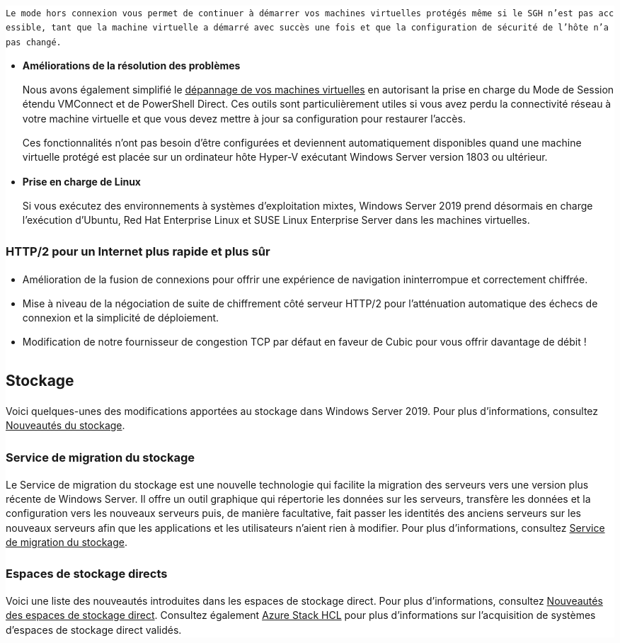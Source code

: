     Le mode hors connexion vous permet de continuer à démarrer vos machines virtuelles protégés même si le SGH n’est pas accessible, tant que la machine virtuelle a démarré avec succès une fois et que la configuration de sécurité de l’hôte n’a pas changé.

- **Améliorations de la résolution des problèmes**

    Nous avons également simplifié le [dépannage de vos machines virtuelles](https://docs.microsoft.com/windows-server/security/guarded-fabric-shielded-vm/guarded-fabric-troubleshoot-shielded-vms) en autorisant la prise en charge du Mode de Session étendu VMConnect et de PowerShell Direct. Ces outils sont particulièrement utiles si vous avez perdu la connectivité réseau à votre machine virtuelle et que vous devez mettre à jour sa configuration pour restaurer l’accès. 

    Ces fonctionnalités n’ont pas besoin d’être configurées et deviennent automatiquement disponibles quand une machine virtuelle protégé est placée sur un ordinateur hôte Hyper-V exécutant Windows Server version 1803 ou ultérieur.

- **Prise en charge de Linux**

    Si vous exécutez des environnements à systèmes d’exploitation mixtes, Windows Server 2019 prend désormais en charge l’exécution d’Ubuntu, Red Hat Enterprise Linux et SUSE Linux Enterprise Server dans les machines virtuelles.

### <a name="http2-for-a-faster-and-safer-web"></a>HTTP/2 pour un Internet plus rapide et plus sûr

- Amélioration de la fusion de connexions pour offrir une expérience de navigation ininterrompue et correctement chiffrée.

- Mise à niveau de la négociation de suite de chiffrement côté serveur HTTP/2 pour l’atténuation automatique des échecs de connexion et la simplicité de déploiement.

- Modification de notre fournisseur de congestion TCP par défaut en faveur de Cubic pour vous offrir davantage de débit !

## <a name="storage"></a>Stockage

Voici quelques-unes des modifications apportées au stockage dans Windows Server 2019. Pour plus d’informations, consultez [Nouveautés du stockage](../storage/whats-new-in-storage.md).

### <a name="storage-migration-service"></a>Service de migration du stockage

Le Service de migration du stockage est une nouvelle technologie qui facilite la migration des serveurs vers une version plus récente de Windows Server. Il offre un outil graphique qui répertorie les données sur les serveurs, transfère les données et la configuration vers les nouveaux serveurs puis, de manière facultative, fait passer les identités des anciens serveurs sur les nouveaux serveurs afin que les applications et les utilisateurs n’aient rien à modifier. Pour plus d’informations, consultez [Service de migration du stockage](../storage/storage-migration-service/overview.md).

### <a name="storage-spaces-direct"></a>Espaces de stockage directs

Voici une liste des nouveautés introduites dans les espaces de stockage direct. Pour plus d’informations, consultez [Nouveautés des espaces de stockage direct](../storage/whats-new-in-storage.md#storage-spaces-direct). Consultez également [Azure Stack HCL](https://docs.microsoft.com/azure-stack/operator/azure-stack-hci-overview) pour plus d’informations sur l’acquisition de systèmes d’espaces de stockage direct validés.
